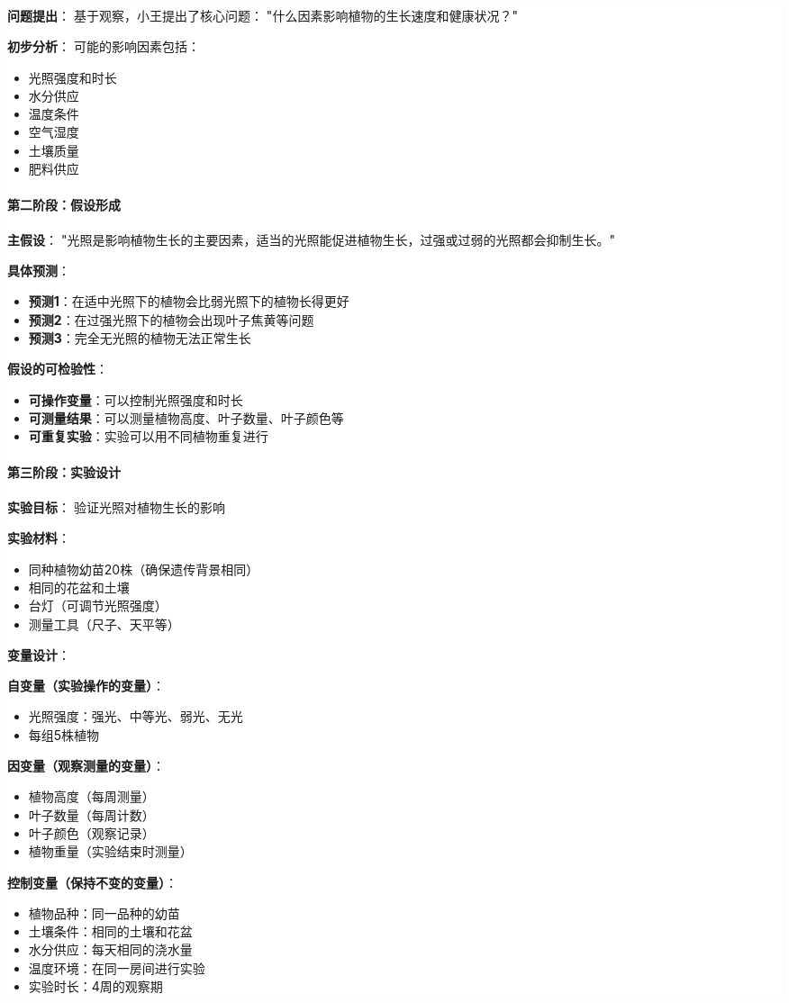 **问题提出**：
基于观察，小王提出了核心问题：
"什么因素影响植物的生长速度和健康状况？"

**初步分析**：
可能的影响因素包括：
- 光照强度和时长
- 水分供应
- 温度条件
- 空气湿度
- 土壤质量
- 肥料供应

#### **第二阶段：假设形成**

**主假设**：
"光照是影响植物生长的主要因素，适当的光照能促进植物生长，过强或过弱的光照都会抑制生长。"

**具体预测**：
- **预测1**：在适中光照下的植物会比弱光照下的植物长得更好
- **预测2**：在过强光照下的植物会出现叶子焦黄等问题
- **预测3**：完全无光照的植物无法正常生长

**假设的可检验性**：
- **可操作变量**：可以控制光照强度和时长
- **可测量结果**：可以测量植物高度、叶子数量、叶子颜色等
- **可重复实验**：实验可以用不同植物重复进行

#### **第三阶段：实验设计**

**实验目标**：
验证光照对植物生长的影响

**实验材料**：
- 同种植物幼苗20株（确保遗传背景相同）
- 相同的花盆和土壤
- 台灯（可调节光照强度）
- 测量工具（尺子、天平等）

**变量设计**：

**自变量（实验操作的变量）**：
- 光照强度：强光、中等光、弱光、无光
- 每组5株植物

**因变量（观察测量的变量）**：
- 植物高度（每周测量）
- 叶子数量（每周计数）
- 叶子颜色（观察记录）
- 植物重量（实验结束时测量）

**控制变量（保持不变的变量）**：
- 植物品种：同一品种的幼苗
- 土壤条件：相同的土壤和花盆
- 水分供应：每天相同的浇水量
- 温度环境：在同一房间进行实验
- 实验时长：4周的观察期
